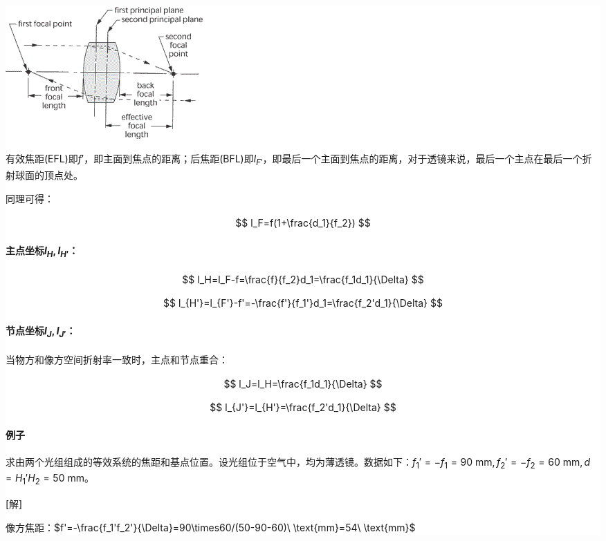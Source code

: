 ![img](../img/2022-05-31-理想光学系统/focaleng.gif)

有效焦距(EFL)即$f'$，即主面到焦点的距离；后焦距(BFL)即$l_{F'}$，即最后一个主面到焦点的距离，对于透镜来说，最后一个主点在最后一个折射球面的顶点处。

同理可得：


$$
l_F=f(1+\frac{d_1}{f_2})
$$



#### 主点坐标$l_H,l_{H'}$：


$$
l_H=l_F-f=\frac{f}{f_2}d_1=\frac{f_1d_1}{\Delta}
$$

$$
l_{H'}=l_{F'}-f'=-\frac{f'}{f_1'}d_1=\frac{f_2'd_1}{\Delta}
$$



#### 节点坐标$l_J,l_{J'}$：

当物方和像方空间折射率一致时，主点和节点重合：


$$
l_J=l_H=\frac{f_1d_1}{\Delta}
$$

$$
l_{J'}=l_{H'}=\frac{f_2'd_1}{\Delta}
$$



#### 例子

求由两个光组组成的等效系统的焦距和基点位置。设光组位于空气中，均为薄透镜。数据如下：$f_1'=-f_1=90\ \text{mm},f_2'=-f_2=60\ \text{mm},d=H_1'H_2=50\ \text{mm}$。

[解]

像方焦距：$f'=-\frac{f_1'f_2'}{\Delta}=90\times60/(50-90-60)\ \text{mm}=54\ \text{mm}$

